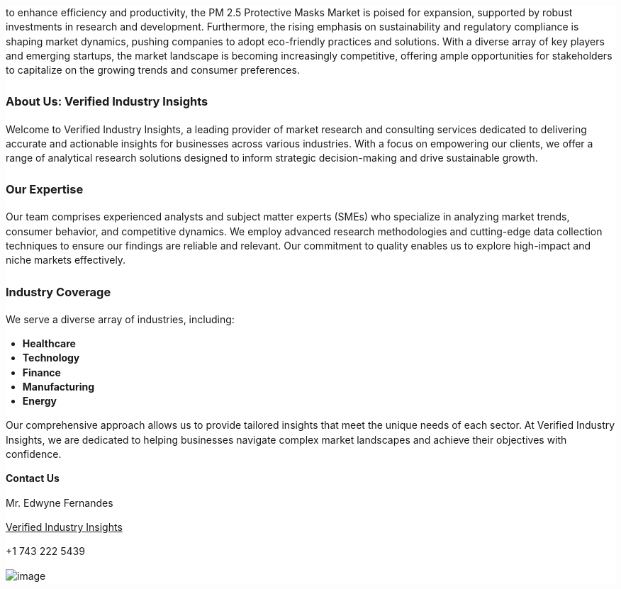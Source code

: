 to enhance efficiency and productivity, the PM 2.5 Protective Masks  Market is poised for expansion, supported by robust investments in research and development. Furthermore, the rising emphasis on sustainability and regulatory compliance is shaping market dynamics, pushing companies to adopt eco-friendly practices and solutions. With a diverse array of key players and emerging startups, the market landscape is becoming increasingly competitive, offering ample opportunities for stakeholders to capitalize on the growing trends and consumer preferences.</p><h3>About Us: Verified Industry Insights</h3><p>Welcome to Verified Industry Insights, a leading provider of market research and consulting services dedicated to delivering accurate and actionable insights for businesses across various industries. With a focus on empowering our clients, we offer a range of analytical research solutions designed to inform strategic decision-making and drive sustainable growth.</p><h3>Our Expertise</h3><p>Our team comprises experienced analysts and subject matter experts (SMEs) who specialize in analyzing market trends, consumer behavior, and competitive dynamics. We employ advanced research methodologies and cutting-edge data collection techniques to ensure our findings are reliable and relevant. Our commitment to quality enables us to explore high-impact and niche markets effectively.</p><h3>Industry Coverage</h3><p>We serve a diverse array of industries, including:</p><ul><li><strong>Healthcare</strong></li><li><strong>Technology</strong></li><li><strong>Finance</strong></li><li><strong>Manufacturing</strong></li><li><strong>Energy</strong></li></ul><p>Our comprehensive approach allows us to provide tailored insights that meet the unique needs of each sector. At Verified Industry Insights, we are dedicated to helping businesses navigate complex market landscapes and achieve their objectives with confidence.</p><p><strong>Contact Us</strong></p><p>Mr. Edwyne Fernandes</p><p><a href="https://www.verifiedindustryinsights.com/">Verified Industry Insights</a></p><p>+1 743 222 5439</p>
![image](https://github.com/user-attachments/assets/68a1d1cf-ee13-4f8f-a82e-50f10b703712)

